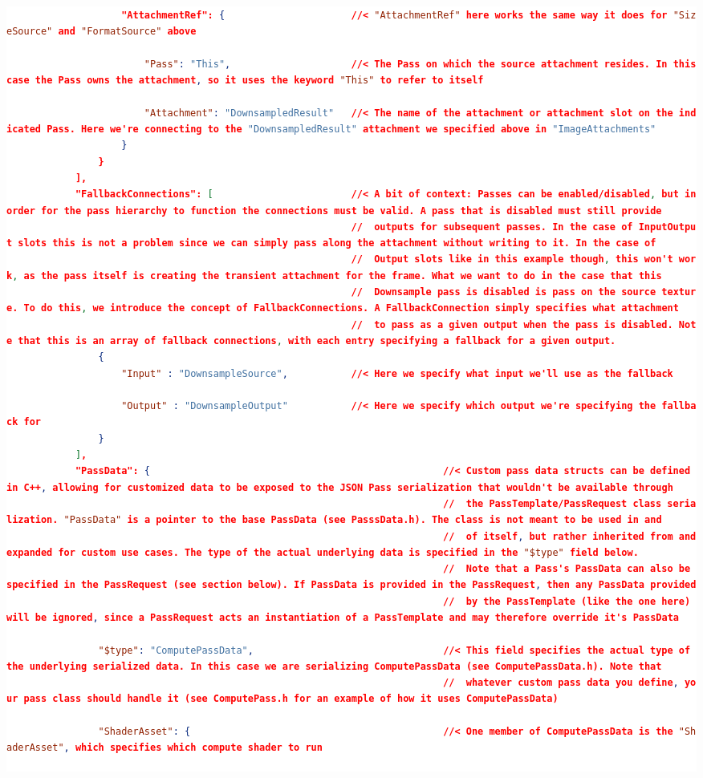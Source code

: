 ```json
                    "AttachmentRef": {                      //< "AttachmentRef" here works the same way it does for "SizeSource" and "FormatSource" above
 
                        "Pass": "This",                     //< The Pass on which the source attachment resides. In this case the Pass owns the attachment, so it uses the keyword "This" to refer to itself
 
                        "Attachment": "DownsampledResult"   //< The name of the attachment or attachment slot on the indicated Pass. Here we're connecting to the "DownsampledResult" attachment we specified above in "ImageAttachments"
                    }
                }
            ],
            "FallbackConnections": [                        //< A bit of context: Passes can be enabled/disabled, but in order for the pass hierarchy to function the connections must be valid. A pass that is disabled must still provide
                                                            //  outputs for subsequent passes. In the case of InputOutput slots this is not a problem since we can simply pass along the attachment without writing to it. In the case of
                                                            //  Output slots like in this example though, this won't work, as the pass itself is creating the transient attachment for the frame. What we want to do in the case that this
                                                            //  Downsample pass is disabled is pass on the source texture. To do this, we introduce the concept of FallbackConnections. A FallbackConnection simply specifies what attachment
                                                            //  to pass as a given output when the pass is disabled. Note that this is an array of fallback connections, with each entry specifying a fallback for a given output.
                {
                    "Input" : "DownsampleSource",           //< Here we specify what input we'll use as the fallback
 
                    "Output" : "DownsampleOutput"           //< Here we specify which output we're specifying the fallback for
                }
            ],
            "PassData": {                                                   //< Custom pass data structs can be defined in C++, allowing for customized data to be exposed to the JSON Pass serialization that wouldn't be available through
                                                                            //  the PassTemplate/PassRequest class serialization. "PassData" is a pointer to the base PassData (see PasssData.h). The class is not meant to be used in and
                                                                            //  of itself, but rather inherited from and expanded for custom use cases. The type of the actual underlying data is specified in the "$type" field below.
                                                                            //  Note that a Pass's PassData can also be specified in the PassRequest (see section below). If PassData is provided in the PassRequest, then any PassData provided
                                                                            //  by the PassTemplate (like the one here) will be ignored, since a PassRequest acts an instantiation of a PassTemplate and may therefore override it's PassData
 
                "$type": "ComputePassData",                                 //< This field specifies the actual type of the underlying serialized data. In this case we are serializing ComputePassData (see ComputePassData.h). Note that
                                                                            //  whatever custom pass data you define, your pass class should handle it (see ComputePass.h for an example of how it uses ComputePassData)
 
                "ShaderAsset": {                                            //< One member of ComputePassData is the "ShaderAsset", which specifies which compute shader to run
 
```